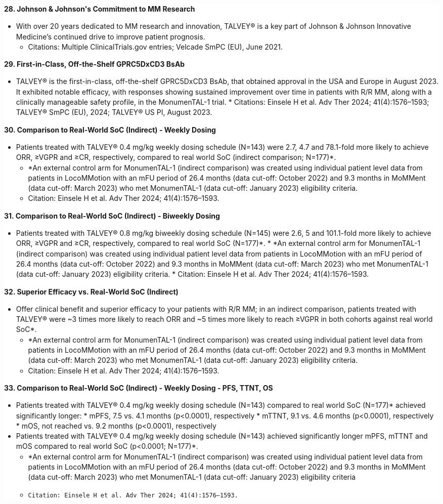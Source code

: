 **28. Johnson & Johnson's Commitment to MM Research**

*  With over 20 years dedicated to MM research and innovation, TALVEY® is a key part of Johnson & Johnson Innovative Medicine’s continued drive to improve patient prognosis.
    *   Citations: Multiple ClinicalTrials.gov entries; Velcade SmPC (EU), June 2021.

**29. First-in-Class, Off-the-Shelf GPRC5DxCD3 BsAb**

*    TALVEY® is the first-in-class, off-the-shelf GPRC5DxCD3 BsAb, that obtained approval in the USA and Europe in August 2023. It exhibited notable efficacy, with responses showing sustained improvement over time in patients with R/R MM, along with a clinically manageable safety profile, in the MonumenTAL-1 trial.
    *   Citations: Einsele H et al. Adv Ther 2024; 41(4):1576–1593; TALVEY® SmPC (EU), 2024; TALVEY® US PI, August 2023.

**30. Comparison to Real-World SoC (Indirect) - Weekly Dosing**

*   Patients treated with TALVEY® 0.4 mg/kg weekly dosing schedule (N=143) were 2.7, 4.7 and 78.1-fold more likely to achieve ORR, ≥VGPR and ≥CR, respectively, compared to real world SoC (indirect comparison; N=177)*.
    *    *An external control arm for MonumenTAL-1 (indirect comparison) was created using individual patient level data from patients in LocoMMotion with an mFU period of 26.4 months (data cut-off: October 2022) and 9.3 months in MoMMent (data cut-off: March 2023) who met MonumenTAL-1 (data cut-off: January 2023) eligibility criteria.
    *    Citation: Einsele H et al. Adv Ther 2024; 41(4):1576–1593.

**31. Comparison to Real-World SoC (Indirect) - Biweekly Dosing**

*    Patients treated with TALVEY® 0.8 mg/kg biweekly dosing schedule (N=145) were 2.6, 5 and 101.1-fold more likely to achieve ORR, ≥VGPR and ≥CR, respectively, compared to real world SoC (N=177)*.
    *  *An external control arm for MonumenTAL-1 (indirect comparison) was created using individual patient level data from patients in LocoMMotion with an mFU period of 26.4 months (data cut-off: October 2022) and 9.3 months in MoMMent (data cut-off: March 2023) who met MonumenTAL-1 (data cut-off: January 2023) eligibility criteria.
    *   Citation: Einsele H et al. Adv Ther 2024; 41(4):1576–1593.

**32. Superior Efficacy vs. Real-World SoC (Indirect)**

*   Offer clinical benefit and superior efficacy to your patients with R/R MM; in an indirect comparison, patients treated with TALVEY® were ~3 times more likely to reach ORR and ~5 times more likely to reach ≥VGPR in both cohorts against real world SoC*.
    * *An external control arm for MonumenTAL-1 (indirect comparison) was created using individual patient level data from patients in LocoMMotion with an mFU period of 26.4 months (data cut-off: October 2022) and 9.3 months in MoMMent (data cut-off: March 2023) who met MonumenTAL-1 (data cut-off: January 2023) eligibility criteria.
    *   Citation: Einsele H et al. Adv Ther 2024; 41(4):1576–1593.

**33. Comparison to Real-World SoC (Indirect) - Weekly Dosing - PFS, TTNT, OS**

*    Patients treated with TALVEY® 0.4 mg/kg weekly dosing schedule (N=143) compared to real world SoC (N=177)* achieved significantly longer:
    *   mPFS, 7.5 vs. 4.1 months (p<0.0001), respectively
    *    mTTNT, 9.1 vs. 4.6 months (p<0.0001), respectively
    *    mOS, not reached vs. 9.2 months (p<0.0001), respectively
*    Patients treated with TALVEY® 0.4 mg/kg weekly dosing schedule (N=143) achieved significantly longer mPFS, mTTNT and mOS compared to real world SoC (p<0.0001; N=177)*.
     *    *An external control arm for MonumenTAL-1 (indirect comparison) was created using individual patient level data from patients in LocoMMotion with an mFU period of 26.4 months (data cut-off: October 2022) and 9.3 months in MoMMent (data cut-off: March 2023) who met MonumenTAL-1 (data cut-off: January 2023) eligibility criteria
     *     Citation: Einsele H et al. Adv Ther 2024; 41(4):1576–1593.
